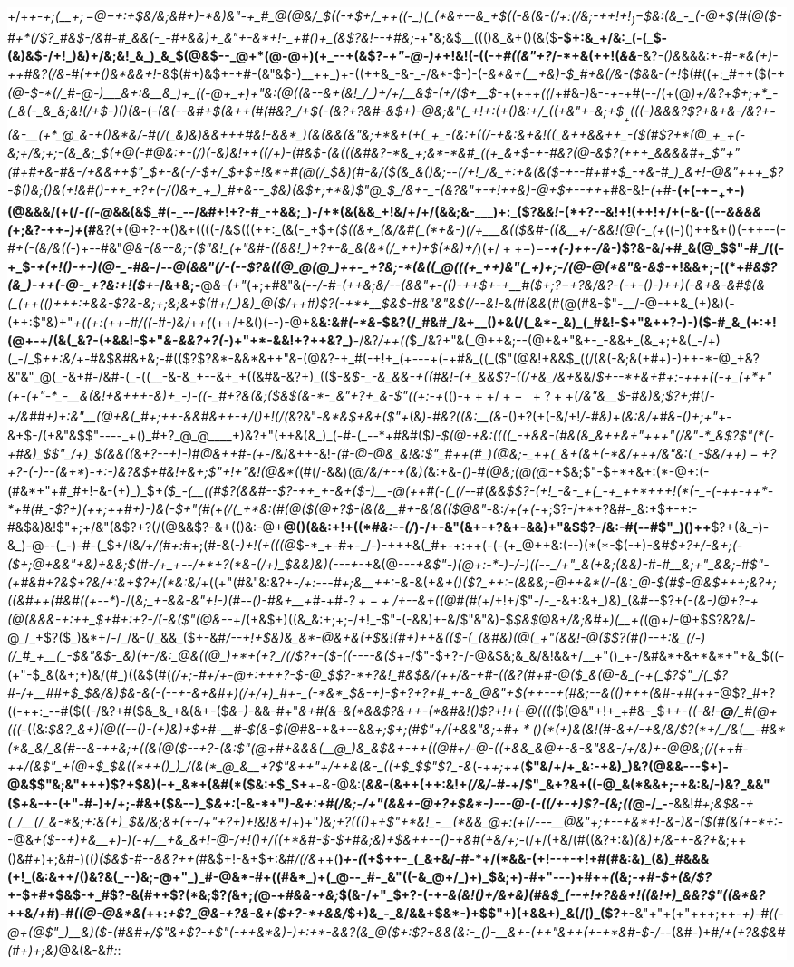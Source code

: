 +/+*+-+;(__$+;-@-$+:+$&/&;&#+)-*&)&"-+_#_@(@&/_$((-+_$+/_++((-_)(_(*&+--&_+$((-&(&-(_/+:(/&;-++!+!_$_)-$_$&:(&_-_(-@+$(#(@($-#+*(/$?_#&$-/&#-#_&&(-_-#+&&)+_&"+-&*+!-_+#()+_(&$?&!--+#&;-*+"&;&$__((()&_&+()(&($__-$+:&_+/&:_(-(_$-(&)&$-/+!_)&)+/&;&!_&_)_&_$(@&$--_@+*(@-@+)(+_--+(&$?_-+"-@-)+_+!&!(-((-$+$_#((&"+?_/-*+&(++!(_&&___-&?_-()&_&&&:+_-#-*&(+)-++#&?(/&_-#_(++()&*&&+!_-&$(#+)&$+-+#-(&"&$-)__++_)+-((++&_-&-_-/&*-$-)-(-_&*&$+$(__+&)-$_#+&(/&-($&_&-_(+!_$(#((+:_#++($(-+_(@-$-*(/_#-@-)___&+:&__&_)+_((-@+_+)+"&:(@((&--&+(&!_/_)+/+/__&$-(+/($+__$-_+(++_+((_/+#&_-)_&-_-+-_+#(--/(+(@_)+/&?_+_$+;+*_-(_&(-_&_&;&!(/+$-)()(&_-(*-(&(--&#+$(&++(#(#&?_/+$_(-(&?+?&#-_&$+)-@&;&"(_+!+:(+()&:+/_((+&"+-&;+$_$__+$(((_-)&&&?$?+&+&-/&?+-(&-__(+*_@_&-+()&*&/-#(/(_&)&)&&+++#&!-&&*_)(&(&&(&"&;+*&+(+(_+_-(&:+((/-+&:&+&!((_&++&&++_-($(#$?+*(@_+_+(-&;+/&;+;-(&_&;_$(+_@_(-#_@&:+-(/_)(-&)&!++((_/+)-_(#&$-(&(((&#&?-*&_+;&*-*&#_((+_&+$-+-#&?(@-&$?(+++_&&&&#+_$"+"(#+#+&-#_&-/+&&+_+$"_$+-&(-/-$+/_$+$+!&*+#(@(/_$&)(#-_&/($(&_&()&;--(/+!_/&_+:+&(&($_-+--#+#+$_-+&-#_)_&+!-@&"+++_$?-$()&;()&(+!&#()-++_+?+(-/()&+_+_)_#+&--_$&)_(&$+;+*&)$"_@_$_/&+-_-(&?&"+-+!++&)-@+$+--++*+#&-&!-_(_+#-__(+(-$+-_++$-)(@&&&/(+(/_-((-@_&&$($&$_#(-_--/&#+!+?-#_-+&&;_)-/+*(&(&&_+!&/+/+/(&&;&-___)+:_($?&_&!_-(*+?--&!+!(++!+/+(-&-((--_&&&&(_+;&?-++_-)+_(#__&?(+(@+?-+()&+((((-/&$(((++:_(&(-_+$+*($((&+_(&/&#(_(*+&-)(/+___&(($&#-((&__+/-&&!(@(-_(+*((-)()++&+()(-++--(-_#+(-(&/&((_-)+--#&"_@&-(&--&;-($"&!_(+"&#-((&&!_)+?+-&_&(&*(/_++)+$(*&)+/_)($+/++-)-$__-_+(-)++-/&_-)$?&-&/+#_&(@_$$"-#_/((-+_$-*+(+!()-+-)(@-_-#&*-/--_@(&&"(/-(--$?&((@_@(@_)++-_+?&;-*(&((_@(((+_++)&"(_+)+;-/(@-@(*&"&-&$-_+!&&+;-((*+#_&$?(&_)-++(-@-_+?&:+!($+-_/&+&;-__@_&-(+"_(+;+#&"&*(--/-#-(++&;&/--(&&"+-(_()-++$+-+__#($+;$?-$+?&/&?-(-_+-()-)+_+)(-&+&-&#_$(&(_(++(()+++:+&&-$?&-&;+;&;&+_$(#+/_)&)_@($_/++_#_)$?(-+*+__$&$-#&"&"&$(/--&!-*&*(#(&&*(#(@(#&-$"-__/-@-++&_(+)&)(-(++:$"&)+"___+((+:_(++-#_/((-#-)&/_+_+(_(++/+&()(--)-@+&__&:&#_(-*&-_$&?(/_#&#_/&+__()+&(/(_&*-_&)_(_#&!-$+"&++?-)-)($-#_&_(+:+!(@+-+/(&(_&?-(+&&!-$+"_&-&&?+?(-_)+"+*-&&!+?++&?_)__-/&?_/++((_$_/&?+"&(_@++&;--(@+&+"&+-_-&&+_(&_+;+&(_-/+)(_-/_$_++:&/_+-#&$&#&+&;-#(($?$?&*-&&*&++"&-(@&?-+_#(-+!+_(+---+(-+#&_((_($"(@&!+&&$_((/(&(-&;&(+#+)-)++-*-@_+&?&"&"_@(_-&+#-/&#-(_-((__-&-&_+--&+_+((&#&-&?+)_(($-*&$-_-&_&&-+((#&!-(+_&&$?-((/+&_/&+&*&/_$+--*+&+#+:-+++((-+_(+*+"(+-(+"-*_-__&(&!+&+++-&)+_-)-((-_#+?&(&;($&$(&-*-_&"+?+_&-$"((+:-+_(()-$+++/+-_-+?++($_/&"&__$-#&)&;$?+;_#(/-*+/&#_#+)+:&"__(@+&_$($_#+;++-&&#&++-+/()+!(/(*&?&"-_&*&$+&+($"+_(&_)-#&?((&:__(&_-()+?(+(-&/+!_/-#&)_+_(&:&/+#&-()+;+"_+-&+$-/(+&"&$$"----_+()_#+?_@_@____+)&?+"(++&(&_)_(-#-(_--*+#&#($_)-$(@-+&:((((_-+&&-(#&(&_&++&+"+++"(/&"-*_&$?$"(*(-+#&)_$$"_/+)_$(&&((_&_+?--+)-)_#_@&++#-(+-_/&/&++-&!-*(#-@-@&_&!&:$"_#++(#_)(@&;-_++(_&+(&+(-*&/+++/&"&:(_-$&/+$+)-+$?+?-(-*_)--(&+*_)-_+:-)&?&$+#&!+&+;$"+!+"&!(@&*(_(#(/-&&)(@_/&/+-+(&)(_&:+&_-()-#(@&;(@(@_-+$&;$"-$+*+&+:(*-@+:(-(#&*+"+#_#+!-&-(+)_)_$+*($_-(__((#$?(&&#--$?-++_+-&+($-)__-@(++#(-(_(/-*-#(*&&_$$?-(+!_-&-_+(_-+_++*+++!(*(-_-(-++-++*-*+#(#_-$?+)(++;_++#+)-)&(-$+"(#(+(/(_+*&:(#(@($(@+?_$-(&(&__#+-&(&(($_@&"-*&:_/+(+(-_+;$?-/+*+?&#-_&:+$+-+:-#&$&)&!$"+;+/&"(&$?+?(/(@&&$?-&+(()&:-@+__@()(&&:+!+((*_#&:--(/_)-/+-&"(&+-+?&+-&&)+"&$$?-/&:-#(--#$"_)()++__$?+(&_-)-&_)-@--(_-)-#-(_$+/(&_/+/(#+:_#+;(#-&(_-)+!(+(((@_$-*_+-#+-_/-)-+++&(_#+-+:++(-(-(+_@++&:(--)(*(*-$(-+)-*&#_$+?+/-&+;(-($+;_@_+&_&"+&_)+&&;_$(#-/+_+--/+*+?(*&-(/+)_$&_&)&)(--_-*_+_-+&(@-_--+&$"-)(@+:-*-)-/-)((--_/+"_&(+&;(&&)-#-#__&;+"_&&;-#$"-(+#&#+?&$+?&/+:&+$?+/(*&:&/_+((+"(#&"&:&?+_-/+:---#+;&__++:-&-_&(+*&+()(_$?_++:-(&&&;-@++&*(/-(&:_@-$(#_$-@&$+++;&?+;((&#++(#&#(*_(+--*_)-/(*&;_+-&&-&"+!-)(#--()-#&+__+#-*+#-*$?+-+/+$--&+((_@_#(#(*+/+!+/$"-/-_-&+:&+_)&)_(&#--$?+*(-(&-)_@+?-+(@(&_&&-+:++_$+#+:+?-/(-&($"(@&--*+/(+&$+)((&_&:+;+;-/+!_-$"-(-&&)+-&/$"&"&)-$_$&$_@&+_/&;&#+)(__+(_(@+/-@+$$?&?&/-@_/_+$?($_)&*+/-/_/&-(/_&&_($+-&#_/--+!+$&)&_&*-@&+&(+$&!(#+)++&(($-(_(&#&)(@(_+"(&&!-@($$?(#()--+:&_(/-)(/_#_+__(_-$&"&$-_&)(+-/&:_@&((@_)+*+(+?_/(/$?+-($-((----&($_+-/$"-$+?-/-@&$&;&_&/&!&&+/__+"()_+-/&#&*+&+*&*+"+&_$((-(+"-$_&(&+;+)&/(#_)((&$(#(*(/+;-#+/_+-@+:+++?-$-@_$$?-*+?&!_#&$&/(++/&-+#_-((&?(#_+_#-@($_&(@-&_(-+(_$?$"_/(_$?_#-/+__#_#+$_$&/&)_$&-&(-(--+-&+&#+)(/+/+)_#+-_(-*&*_$&-+)-$+?+?+#_+-&_@&"+$(++--+(#&;--&(()+++(&#_-+#(++*-@$?_#+?((-++:_--#($((-/&?+#($&_&_+&(&+-($_&-)_-&&-#+"_&+#(&-&(*&&$?&++-(*&#&!()$?+!+$($-@((((_$(@&"+!+_+#&-_$+*+-((_-&!-__@___/_#(@+(((-*((&:_$&?_&+)(@((--()-(+)&)+$+#-__#-$(&-$(@_#&-+&+--&&*+;_$+;(#$"+/(+&___&"&;+#_$+*()(*($+)&(&!(#-&+/-+&/&/$?(*+/_/&(__-#&*(*&_&/_&(#--&-++&;+((&(@($--__+?-(&:$"(@+#+&&&(__@_)&_&$&+-++((@_#+/-@-(_(+&&_&__@+-&-&"&&-/+/&)_+-@_@&;(/(++#-++/(&$"_+(@+$_$&((*++()_)_/(&(*_@_&__+?$"&++"+/++&(&-__((+$_$$"$?_-&*(-+_+;++_(__$"&/+/+_&:-+&)_)&?(@&&---$+)-@&$$"&;&"+++)$?+$&)(-+_&*+(&#(*($&:+$_$+__+-*&*-@&:__(_&&_-(&++(++:&!+*(/&/-#-*+/$"_&+?&+((-@_&(*&&+;-+&:&/-)&?_&&"($_+_&-+-(+"-#-)+/+;-#&+($&--)_$_&+:_(-&-*+"_)-&+:+#(/&;-/+"(&&+-@+?+$&*-)---@-(-((/+-+)$?-(&;((_@-/_-__-&&!_#+;&$&-+(_/__(/_&-*&;+:&(+)_$&/&;&+(+-/+"+?+)+!&!&+_/+)+"_)&;+?((()_+_+$"+*&!_-__(*&&_@+:(+(/---__@&"+;+--+&*+!-&-)&-($(#(&(+-*+:_--@&*+_($--+)+&__+)-)(-+/__+&_&+!-@-/+!()+/((+*&#-$-$+#&;&)+$&++--_()-+&#(+&/+;-*(/+/(+&/(#((&?+:&)_(&)+/&-+-&?+_&;++()&#_+_)+;&#-)((_)($&$-#--&*&?++(*_#&$+!-&+$+:&#_/(/&_++(__)_+-(_(+$++-_(_&+&/-#-*+/(*&&-(+!--+-+!+#(#&:&)_(&)_#&&&(+!_(&:&++/()&?&(_--)&;-@+"_)_#-@&*-#+((#&*_)+(_@--_#-_&"((-&_@+/_)+)_$&;+)-#+"---)+#++_(_(&;_-+#-$+(&/$?_+-$+#+$&$-+_#$?-&(#++$?(*&;$?_(_&+;_(_@-+_#&&-+&;_$(&-/+"_$+?-$($-+_-&(&!()+/&+&)(#&$_(--+!+?&&+!((&!+)_&&?$"((&*&?_++&_/+#_)-#_((@-@&*&(_++:_+$?_@&-+?&-&+($+?-*+&&/_$+)&_-_&/&&+$&*-)+$$"+)(+&&+)_&(/()_($?+-__&"+"+$(+$"+++;++-_+)-#((-@+*(@$"_)__&)($-*(#&#+/$"&+$?-+$"(-++&*&)-)+:+*-&&?(&_@($+:$?+&&(&:-_()-__&+-(++"&++(+-+*&#-$-/--_(&#-)+#_/+(+?&$&#(#+)+;&)_@&(&-&#_:_:
